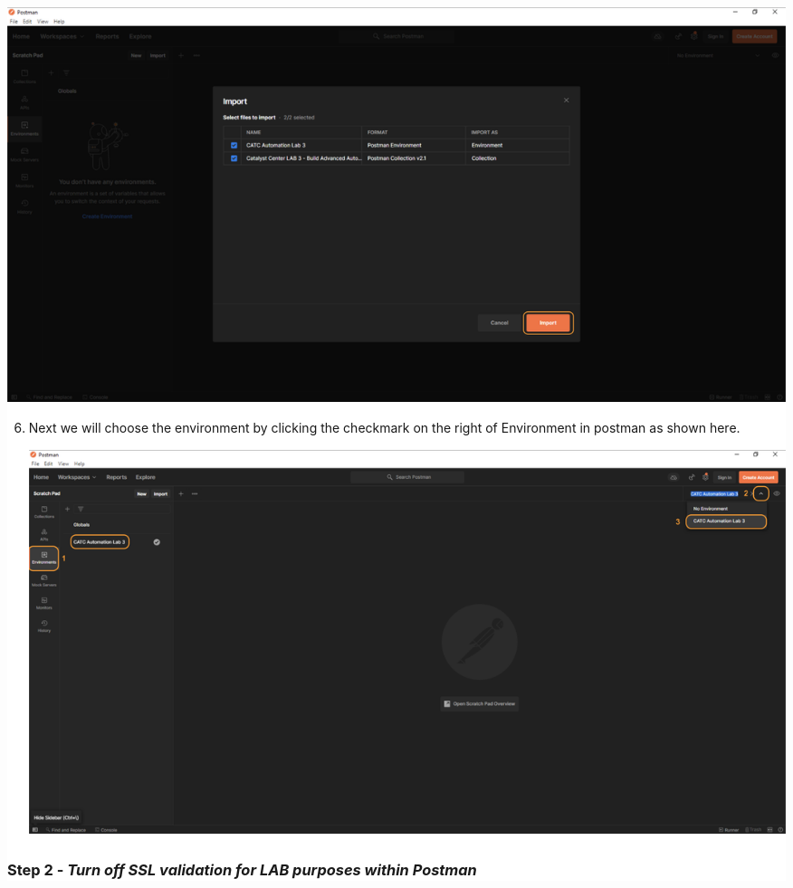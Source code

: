    ![json](../../ASSETS/LABS/POSTMAN/LAB3/Postman-Post-Collection-Import.png?raw=true "Import JSON")

6. Next we will choose the environment by clicking the checkmark on the right of Environment in postman as shown here. 

   ![json](../../ASSETS/LABS/POSTMAN/LAB3/Postman-Environment-Selection.png?raw=true "Import JSON")

### Step 2 - ***Turn off SSL validation for LAB purposes within Postman***

